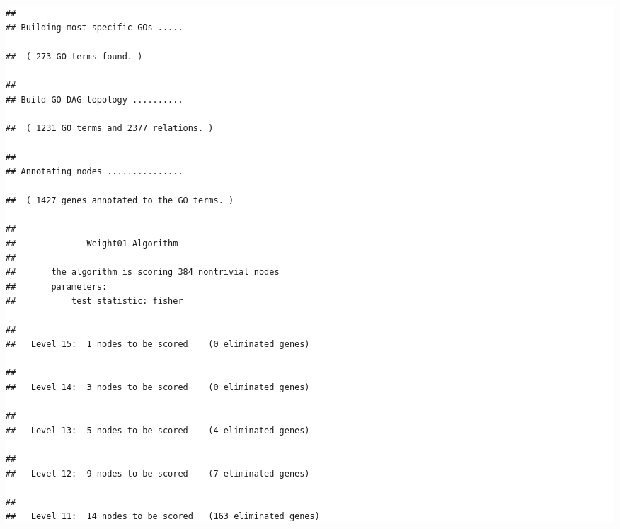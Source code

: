
    ## 
    ## Building most specific GOs .....

    ##  ( 273 GO terms found. )

    ## 
    ## Build GO DAG topology ..........

    ##  ( 1231 GO terms and 2377 relations. )

    ## 
    ## Annotating nodes ...............

    ##  ( 1427 genes annotated to the GO terms. )

    ## 
    ##           -- Weight01 Algorithm -- 
    ## 
    ##       the algorithm is scoring 384 nontrivial nodes
    ##       parameters: 
    ##           test statistic: fisher

    ## 
    ##   Level 15:  1 nodes to be scored    (0 eliminated genes)

    ## 
    ##   Level 14:  3 nodes to be scored    (0 eliminated genes)

    ## 
    ##   Level 13:  5 nodes to be scored    (4 eliminated genes)

    ## 
    ##   Level 12:  9 nodes to be scored    (7 eliminated genes)

    ## 
    ##   Level 11:  14 nodes to be scored   (163 eliminated genes)
